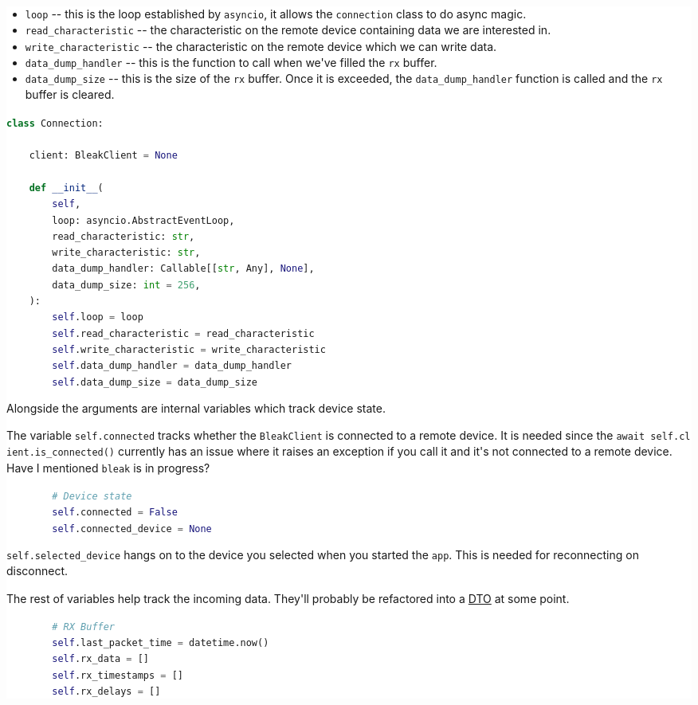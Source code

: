* `loop` -- this is the loop established by `asyncio`, it allows the `connection` class to do async magic.
* `read_characteristic` -- the characteristic on the remote device containing data we are interested in.
* `write_characteristic` -- the characteristic on the remote device which we can write data.
* `data_dump_handler` -- this is the function to call when we've filled the `rx` buffer.
* `data_dump_size` -- this is the size of the `rx` buffer.  Once it is exceeded, the `data_dump_handler` function is called and the `rx` buffer is cleared.

```py
class Connection:
    
    client: BleakClient = None
    
    def __init__(
        self,
        loop: asyncio.AbstractEventLoop,
        read_characteristic: str,
        write_characteristic: str,
        data_dump_handler: Callable[[str, Any], None],
        data_dump_size: int = 256,
    ):
        self.loop = loop
        self.read_characteristic = read_characteristic
        self.write_characteristic = write_characteristic
        self.data_dump_handler = data_dump_handler
        self.data_dump_size = data_dump_size
```

Alongside the arguments are internal variables which track device state. 

The variable `self.connected` tracks whether the `BleakClient` is connected to a remote device.  It is needed since the `await self.client.is_connected()` currently has an issue where it raises an exception if you call it and it's not connected to a remote device.  Have I mentioned `bleak` is in progress?

```py
        # Device state
        self.connected = False
        self.connected_device = None
```

`self.selected_device` hangs on to the device you selected when you started the `app`.  This is needed for reconnecting on disconnect.

The rest of variables help track the incoming data.  They'll probably be refactored into a [DTO](https://en.wikipedia.org/wiki/Data_transfer_object) at some point.

```py
        # RX Buffer
        self.last_packet_time = datetime.now()
        self.rx_data = []
        self.rx_timestamps = []
        self.rx_delays = []
```
